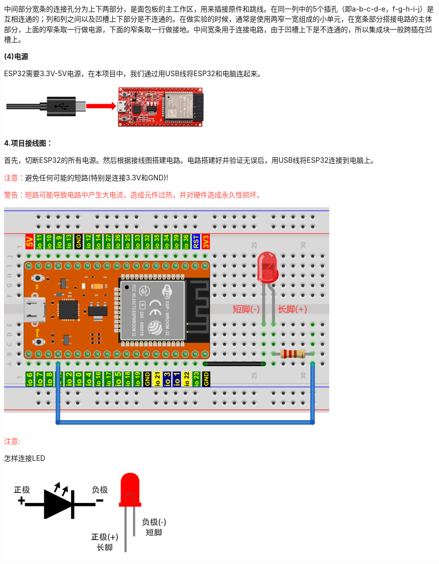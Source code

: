中间部分宽条的连接孔分为上下两部分，是面包板的主工作区，用来插接原件和跳线。在同一列中的5个插孔（即a-b-c-d-e，f-g-h-i-j）是互相连通的；列和列之间以及凹槽上下部分是不连通的。在做实验的时候，通常是使用两窄一宽组成的小单元，在宽条部分搭接电路的主体部分，上面的窄条取一行做电源，下面的窄条取一行做接地。中间宽条用于连接电路，由于凹槽上下是不连通的，所以集成块一般跨插在凹槽上。

**(4)电源**

ESP32需要3.3V-5V电源，在本项目中，我们通过用USB线将ESP32和电脑连起来。

![图片不存在](./Python/media/46cf3a8a1c79e456ac0f02da5ef38aec.png)

**4.项目接线图：**

首先，切断ESP32的所有电源。然后根据接线图搭建电路。电路搭建好并验证无误后，用USB线将ESP32连接到电脑上。

<span style="color: rgb(255, 76, 65);">注意：</span>避免任何可能的短路(特别是连接3.3V和GND)!

<span style="color: rgb(255, 76, 65);">警告：短路可能导致电路中产生大电流，造成元件过热，并对硬件造成永久性损坏。  
</span>

![图片不存在](./Python/media/6d79aa47daab6bc5dc46b1e62215d9c8.png)

<span style="color: rgb(255, 76, 65);">注意: </span>

怎样连接LED 

![图片不存在](./Python/media/cbb16ef4d8cb62a4001d1a05ae3ac615.png)
